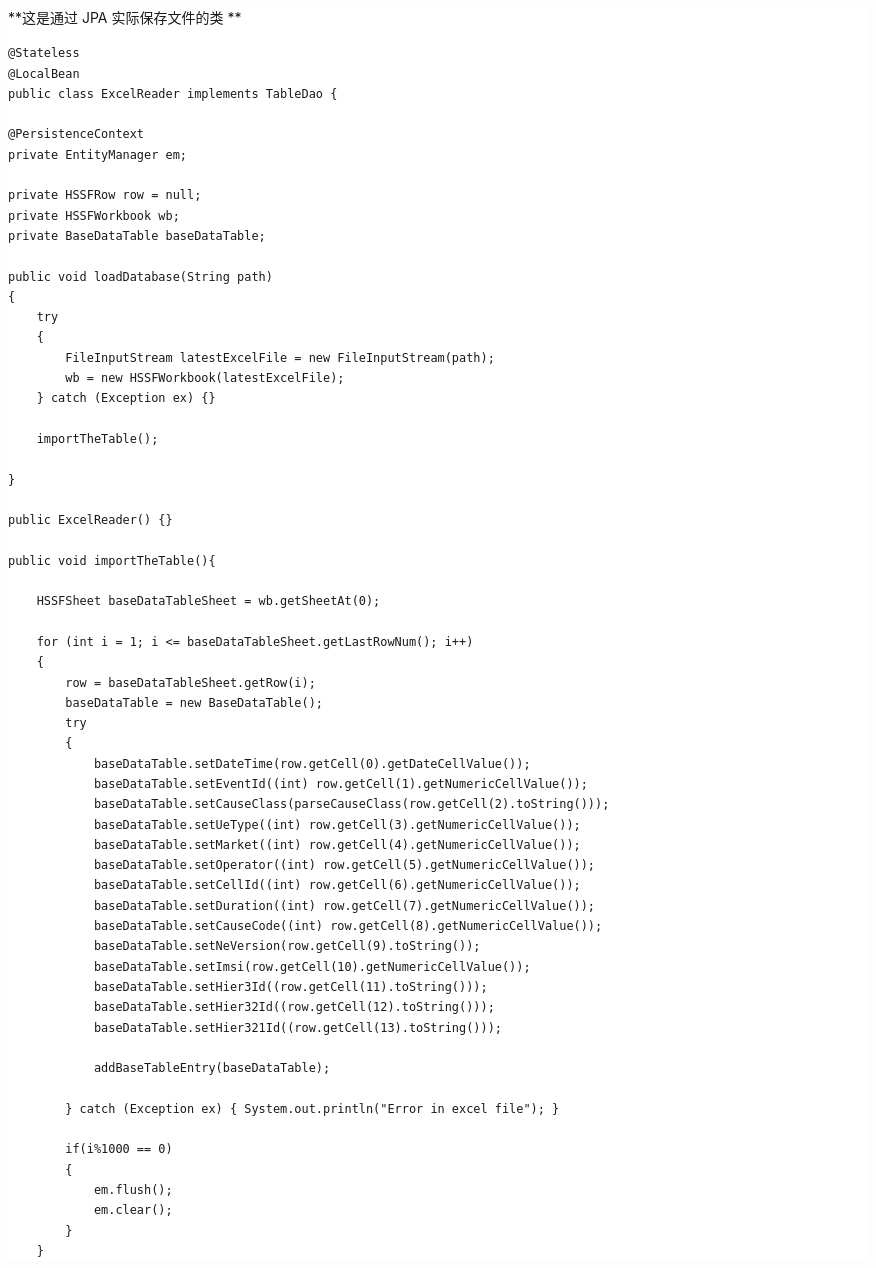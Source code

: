**这是通过 JPA 实际保存文件的类 **

```
@Stateless
@LocalBean
public class ExcelReader implements TableDao {

@PersistenceContext
private EntityManager em;

private HSSFRow row = null;
private HSSFWorkbook wb;
private BaseDataTable baseDataTable;

public void loadDatabase(String path) 
{
    try 
    {
        FileInputStream latestExcelFile = new FileInputStream(path);
        wb = new HSSFWorkbook(latestExcelFile);
    } catch (Exception ex) {}   

    importTheTable();

}

public ExcelReader() {}

public void importTheTable(){

    HSSFSheet baseDataTableSheet = wb.getSheetAt(0);

    for (int i = 1; i <= baseDataTableSheet.getLastRowNum(); i++) 
    {
        row = baseDataTableSheet.getRow(i);
        baseDataTable = new BaseDataTable();            
        try 
        {               
            baseDataTable.setDateTime(row.getCell(0).getDateCellValue());
            baseDataTable.setEventId((int) row.getCell(1).getNumericCellValue());
            baseDataTable.setCauseClass(parseCauseClass(row.getCell(2).toString()));
            baseDataTable.setUeType((int) row.getCell(3).getNumericCellValue());
            baseDataTable.setMarket((int) row.getCell(4).getNumericCellValue());
            baseDataTable.setOperator((int) row.getCell(5).getNumericCellValue());
            baseDataTable.setCellId((int) row.getCell(6).getNumericCellValue());
            baseDataTable.setDuration((int) row.getCell(7).getNumericCellValue());
            baseDataTable.setCauseCode((int) row.getCell(8).getNumericCellValue());
            baseDataTable.setNeVersion(row.getCell(9).toString());
            baseDataTable.setImsi(row.getCell(10).getNumericCellValue());
            baseDataTable.setHier3Id((row.getCell(11).toString()));
            baseDataTable.setHier32Id((row.getCell(12).toString()));
            baseDataTable.setHier321Id((row.getCell(13).toString()));

            addBaseTableEntry(baseDataTable);

        } catch (Exception ex) { System.out.println("Error in excel file"); }

        if(i%1000 == 0)
        {
            em.flush();
            em.clear();
        }
    }

```